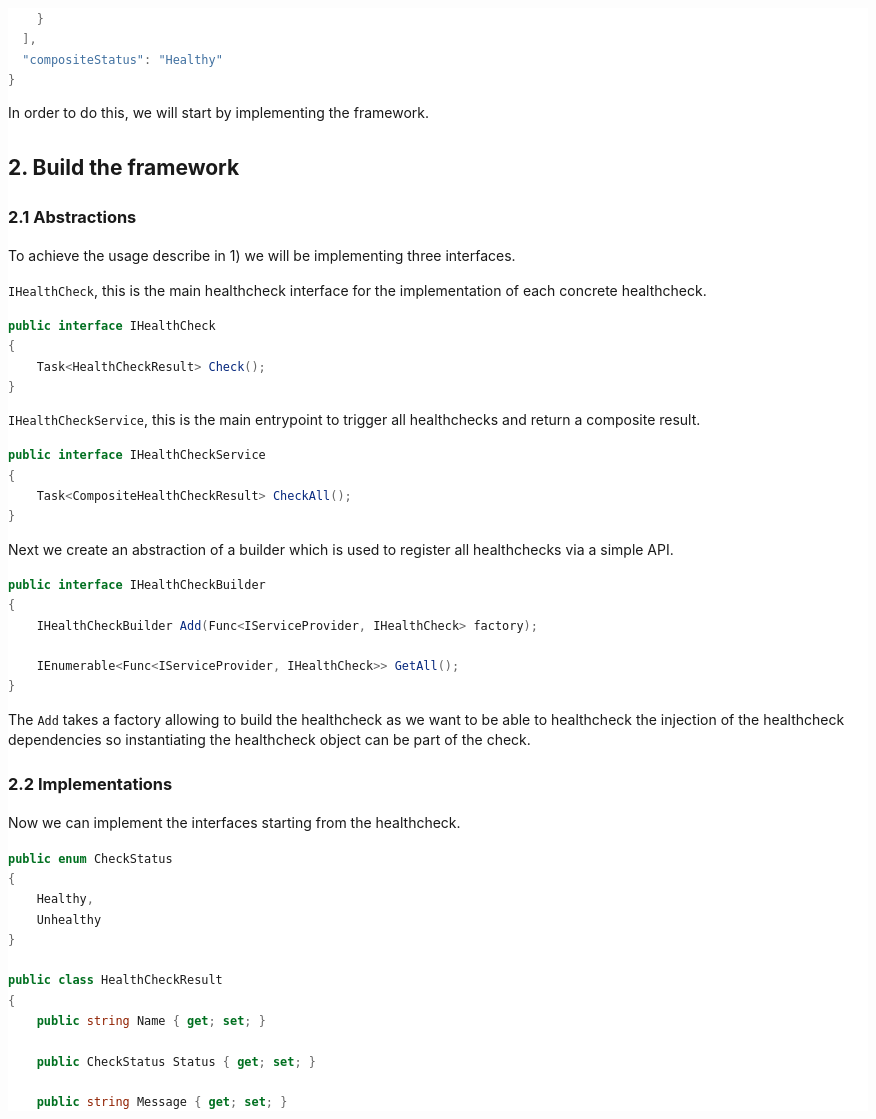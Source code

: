 ```c#
    }
  ],
  "compositeStatus": "Healthy"
}
```

In order to do this, we will start by implementing the framework.

## 2. Build the framework

### 2.1 Abstractions

To achieve the usage describe in 1) we will be implementing three interfaces.

`IHealthCheck`, this is the main healthcheck interface for the implementation of each concrete healthcheck.

```c#
public interface IHealthCheck
{
    Task<HealthCheckResult> Check();
}
```

`IHealthCheckService`, this is the main entrypoint to trigger all healthchecks and return a composite result.

```c#
public interface IHealthCheckService
{
    Task<CompositeHealthCheckResult> CheckAll();
}
```

Next we create an abstraction of a builder which is used to register all healthchecks via a simple API.

```c#
public interface IHealthCheckBuilder
{
    IHealthCheckBuilder Add(Func<IServiceProvider, IHealthCheck> factory);

    IEnumerable<Func<IServiceProvider, IHealthCheck>> GetAll();
}
```

The `Add` takes a factory allowing to build the healthcheck as we want to be able to healthcheck the injection of the healthcheck dependencies so instantiating the healthcheck object can be part of the check.

### 2.2 Implementations

Now we can implement the interfaces starting from the healthcheck.

``` c#
public enum CheckStatus
{
    Healthy,
    Unhealthy
}

public class HealthCheckResult
{
    public string Name { get; set; }

    public CheckStatus Status { get; set; }

    public string Message { get; set; }
```